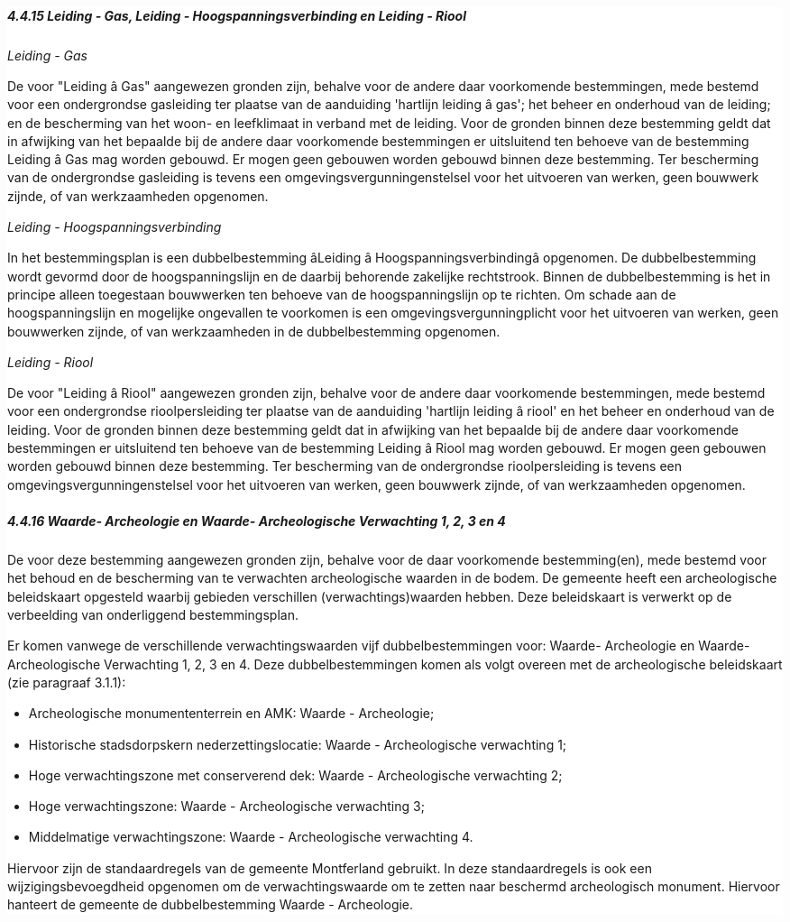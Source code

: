 ##### 4\.4\.15 Leiding \- Gas, Leiding \- Hoogspanningsverbinding en Leiding \- Riool

*Leiding \- Gas*

De voor "Leiding â Gas" aangewezen gronden zijn, behalve voor de andere daar voorkomende bestemmingen, mede bestemd voor een ondergrondse gasleiding ter plaatse van de aanduiding 'hartlijn leiding â gas'; het beheer en onderhoud van de leiding; en de bescherming van het woon\- en leefklimaat in verband met de leiding. Voor de gronden binnen deze bestemming geldt dat in afwijking van het bepaalde bij de andere daar voorkomende bestemmingen er uitsluitend ten behoeve van de bestemming Leiding â Gas mag worden gebouwd. Er mogen geen gebouwen worden gebouwd binnen deze bestemming. Ter bescherming van de ondergrondse gasleiding is tevens een omgevingsvergunningenstelsel voor het uitvoeren van werken, geen bouwwerk zijnde, of van werkzaamheden opgenomen.

*Leiding \- Hoogspanningsverbinding*

In het bestemmingsplan is een dubbelbestemming âLeiding â Hoogspanningsverbindingâ opgenomen. De dubbelbestemming wordt gevormd door de hoogspanningslijn en de daarbij behorende zakelijke rechtstrook. Binnen de dubbelbestemming is het in principe alleen toegestaan bouwwerken ten behoeve van de hoogspanningslijn op te richten. Om schade aan de hoogspanningslijn en mogelijke ongevallen te voorkomen is een omgevingsvergunningplicht voor het uitvoeren van werken, geen bouwwerken zijnde, of van werkzaamheden in de dubbelbestemming opgenomen.

*Leiding \- Riool*

De voor "Leiding â Riool" aangewezen gronden zijn, behalve voor de andere daar voorkomende bestemmingen, mede bestemd voor een ondergrondse rioolpersleiding ter plaatse van de aanduiding 'hartlijn leiding â riool' en het beheer en onderhoud van de leiding. Voor de gronden binnen deze bestemming geldt dat in afwijking van het bepaalde bij de andere daar voorkomende bestemmingen er uitsluitend ten behoeve van de bestemming Leiding â Riool mag worden gebouwd. Er mogen geen gebouwen worden gebouwd binnen deze bestemming. Ter bescherming van de ondergrondse rioolpersleiding is tevens een omgevingsvergunningenstelsel voor het uitvoeren van werken, geen bouwwerk zijnde, of van werkzaamheden opgenomen.

##### 4\.4\.16 Waarde\- Archeologie en Waarde\- Archeologische Verwachting 1, 2, 3 en 4

De voor deze bestemming aangewezen gronden zijn, behalve voor de daar voorkomende bestemming(en), mede bestemd voor het behoud en de bescherming van te verwachten archeologische waarden in de bodem. De gemeente heeft een archeologische beleidskaart opgesteld waarbij gebieden verschillen (verwachtings)waarden hebben. Deze beleidskaart is verwerkt op de verbeelding van onderliggend bestemmingsplan.

Er komen vanwege de verschillende verwachtingswaarden vijf dubbelbestemmingen voor: Waarde\- Archeologie en Waarde\- Archeologische Verwachting 1, 2, 3 en 4\. Deze dubbelbestemmingen komen als volgt overeen met de archeologische beleidskaart (zie paragraaf 3\.1\.1):

* Archeologische monumententerrein en AMK: Waarde \- Archeologie;

* Historische stadsdorpskern nederzettingslocatie: Waarde \- Archeologische verwachting 1;

* Hoge verwachtingszone met conserverend dek: Waarde \- Archeologische verwachting 2;

* Hoge verwachtingszone: Waarde \- Archeologische verwachting 3;

* Middelmatige verwachtingszone: Waarde \- Archeologische verwachting 4\.

Hiervoor zijn de standaardregels van de gemeente Montferland gebruikt. In deze standaardregels is ook een wijzigingsbevoegdheid opgenomen om de verwachtingswaarde om te zetten naar beschermd archeologisch monument. Hiervoor hanteert de gemeente de dubbelbestemming Waarde \- Archeologie.
